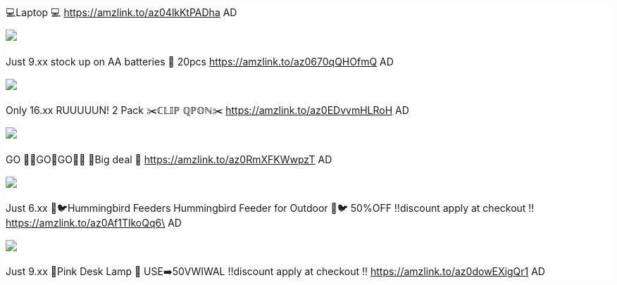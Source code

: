 

💻Laptop 💻 
https://amzlink.to/az04lkKtPADha
AD



![](https://m.media-amazon.com/images/I/61j3uzJvVLL._AC_SL1500_.jpg)



Just 9.xx
stock up on AA batteries 🔋 20pcs
https://amzlink.to/az0670qQHOfmQ
AD



![](https://m.media-amazon.com/images/I/712VgtWexFL._AC_SL1500_.jpg)



Only 16.xx
 RUUUUUN! 2 Pack
✂️ℂ𝕃𝕀ℙ ℚℙ𝕆ℕ✂️
https://amzlink.to/az0EDvvmHLRoH
AD



![](https://m.media-amazon.com/images/I/8124e91w1EL._AC_SL1500_.jpg)



GO 🏃‍♀️GO🏃GO🏃‍♀️
🌟Big deal 🌟
https://amzlink.to/az0RmXFKWwpzT
AD



![](https://m.media-amazon.com/images/I/716xAnwMY8L._AC_SL1500_.jpg)



Just 6.xx
🦆🐦Hummingbird Feeders Hummingbird Feeder for Outdoor 🦆🐦
50%OFF
‼️discount apply at checkout ‼️
 https://amzlink.to/az0Af1TlkoQq6\
AD



![](https://m.media-amazon.com/images/I/715YagDC8jL._AC_SL1500_.jpg)

                                                                                                                                                                                                                                                                                                                                                                                                                                                                                                                                     

Just 9.xx
🌸Pink Desk Lamp 🌸
USE➡️50VWIWAL
‼️discount apply at checkout ‼️
https://amzlink.to/az0dowEXigQr1
AD
